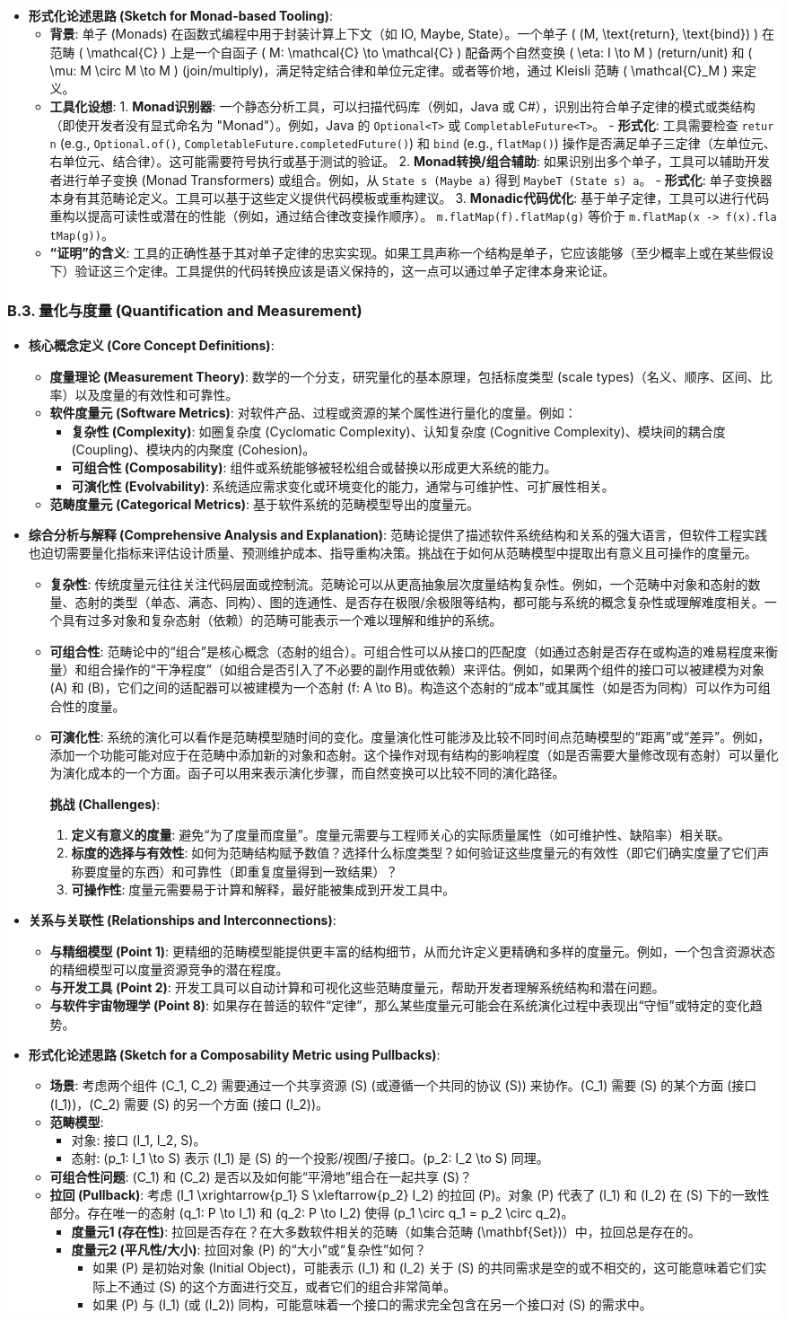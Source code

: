 - **形式化论述思路 (Sketch for Monad-based Tooling)**:
  - **背景**: 单子 (Monads) 在函数式编程中用于封装计算上下文（如 IO, Maybe, State）。一个单子 \( (M, \text{return}, \text{bind}) \) 在范畴 \( \mathcal{C} \) 上是一个自函子 \( M: \mathcal{C} \to \mathcal{C} \) 配备两个自然变换 \( \eta: I \to M \) (return/unit) 和 \( \mu: M \circ M \to M \) (join/multiply)，满足特定结合律和单位元定律。或者等价地，通过 Kleisli 范畴 \( \mathcal{C}_M \) 来定义。
  - **工具化设想**:
        1. **Monad识别器**: 一个静态分析工具，可以扫描代码库（例如，Java 或 C#），识别出符合单子定律的模式或类结构（即使开发者没有显式命名为 "Monad"）。例如，Java 的 `Optional<T>` 或 `CompletableFuture<T>`。
            - **形式化**: 工具需要检查 `return` (e.g., `Optional.of()`, `CompletableFuture.completedFuture()`) 和 `bind` (e.g., `flatMap()`) 操作是否满足单子三定律（左单位元、右单位元、结合律）。这可能需要符号执行或基于测试的验证。
        2. **Monad转换/组合辅助**: 如果识别出多个单子，工具可以辅助开发者进行单子变换 (Monad Transformers) 或组合。例如，从 `State s (Maybe a)` 得到 `MaybeT (State s) a`。
            - **形式化**: 单子变换器本身有其范畴论定义。工具可以基于这些定义提供代码模板或重构建议。
        3. **Monadic代码优化**: 基于单子定律，工具可以进行代码重构以提高可读性或潜在的性能（例如，通过结合律改变操作顺序）。 `m.flatMap(f).flatMap(g)` 等价于 `m.flatMap(x -> f(x).flatMap(g))`。
  - **“证明”的含义**: 工具的正确性基于其对单子定律的忠实实现。如果工具声称一个结构是单子，它应该能够（至少概率上或在某些假设下）验证这三个定律。工具提供的代码转换应该是语义保持的，这一点可以通过单子定律本身来论证。

### B.3. 量化与度量 (Quantification and Measurement)

- **核心概念定义 (Core Concept Definitions)**:
  - **度量理论 (Measurement Theory)**: 数学的一个分支，研究量化的基本原理，包括标度类型 (scale types)（名义、顺序、区间、比率）以及度量的有效性和可靠性。
  - **软件度量元 (Software Metrics)**: 对软件产品、过程或资源的某个属性进行量化的度量。例如：
    - **复杂性 (Complexity)**: 如圈复杂度 (Cyclomatic Complexity)、认知复杂度 (Cognitive Complexity)、模块间的耦合度 (Coupling)、模块内的内聚度 (Cohesion)。
    - **可组合性 (Composability)**: 组件或系统能够被轻松组合或替换以形成更大系统的能力。
    - **可演化性 (Evolvability)**: 系统适应需求变化或环境变化的能力，通常与可维护性、可扩展性相关。
  - **范畴度量元 (Categorical Metrics)**: 基于软件系统的范畴模型导出的度量元。

- **综合分析与解释 (Comprehensive Analysis and Explanation)**:
    范畴论提供了描述软件系统结构和关系的强大语言，但软件工程实践也迫切需要量化指标来评估设计质量、预测维护成本、指导重构决策。挑战在于如何从范畴模型中提取出有意义且可操作的度量元。

  - **复杂性**: 传统度量元往往关注代码层面或控制流。范畴论可以从更高抽象层次度量结构复杂性。例如，一个范畴中对象和态射的数量、态射的类型（单态、满态、同构）、图的连通性、是否存在极限/余极限等结构，都可能与系统的概念复杂性或理解难度相关。一个具有过多对象和复杂态射（依赖）的范畴可能表示一个难以理解和维护的系统。
  - **可组合性**: 范畴论中的“组合”是核心概念（态射的组合）。可组合性可以从接口的匹配度（如通过态射是否存在或构造的难易程度来衡量）和组合操作的“干净程度”（如组合是否引入了不必要的副作用或依赖）来评估。例如，如果两个组件的接口可以被建模为对象 \(A\) 和 \(B\)，它们之间的适配器可以被建模为一个态射 \(f: A \to B\)。构造这个态射的“成本”或其属性（如是否为同构）可以作为可组合性的度量。
  - **可演化性**: 系统的演化可以看作是范畴模型随时间的变化。度量演化性可能涉及比较不同时间点范畴模型的“距离”或“差异”。例如，添加一个功能可能对应于在范畴中添加新的对象和态射。这个操作对现有结构的影响程度（如是否需要大量修改现有态射）可以量化为演化成本的一个方面。函子可以用来表示演化步骤，而自然变换可以比较不同的演化路径。

    **挑战 (Challenges)**:
    1. **定义有意义的度量**: 避免“为了度量而度量”。度量元需要与工程师关心的实际质量属性（如可维护性、缺陷率）相关联。
    2. **标度的选择与有效性**: 如何为范畴结构赋予数值？选择什么标度类型？如何验证这些度量元的有效性（即它们确实度量了它们声称要度量的东西）和可靠性（即重复度量得到一致结果）？
    3. **可操作性**: 度量元需要易于计算和解释，最好能被集成到开发工具中。

- **关系与关联性 (Relationships and Interconnections)**:
  - **与精细模型 (Point 1)**: 更精细的范畴模型能提供更丰富的结构细节，从而允许定义更精确和多样的度量元。例如，一个包含资源状态的精细模型可以度量资源竞争的潜在程度。
  - **与开发工具 (Point 2)**: 开发工具可以自动计算和可视化这些范畴度量元，帮助开发者理解系统结构和潜在问题。
  - **与软件宇宙物理学 (Point 8)**: 如果存在普适的软件“定律”，那么某些度量元可能会在系统演化过程中表现出“守恒”或特定的变化趋势。

- **形式化论述思路 (Sketch for a Composability Metric using Pullbacks)**:
  - **场景**: 考虑两个组件 \(C_1, C_2\) 需要通过一个共享资源 \(S\) (或遵循一个共同的协议 \(S\)) 来协作。\(C_1\) 需要 \(S\) 的某个方面 (接口 \(I_1\))，\(C_2\) 需要 \(S\) 的另一个方面 (接口 \(I_2\))。
  - **范畴模型**:
    - 对象: 接口 \(I_1, I_2, S\)。
    - 态射: \(p_1: I_1 \to S\) 表示 \(I_1\) 是 \(S\) 的一个投影/视图/子接口。\(p_2: I_2 \to S\) 同理。
  - **可组合性问题**: \(C_1\) 和 \(C_2\) 是否以及如何能“平滑地”组合在一起共享 \(S\)？
  - **拉回 (Pullback)**: 考虑 \(I_1 \xrightarrow{p_1} S \xleftarrow{p_2} I_2\) 的拉回 \(P\)。对象 \(P\) 代表了 \(I_1\) 和 \(I_2\) 在 \(S\) 下的一致性部分。存在唯一的态射 \(q_1: P \to I_1\) 和 \(q_2: P \to I_2\) 使得 \(p_1 \circ q_1 = p_2 \circ q_2\)。
    - **度量元1 (存在性)**: 拉回是否存在？在大多数软件相关的范畴（如集合范畴 \(\mathbf{Set}\)）中，拉回总是存在的。
    - **度量元2 (平凡性/大小)**: 拉回对象 \(P\) 的“大小”或“复杂性”如何？
      - 如果 \(P\) 是初始对象 (Initial Object)，可能表示 \(I_1\) 和 \(I_2\) 关于 \(S\) 的共同需求是空的或不相交的，这可能意味着它们实际上不通过 \(S\) 的这个方面进行交互，或者它们的组合非常简单。
      - 如果 \(P\) 与 \(I_1\) (或 \(I_2\)) 同构，可能意味着一个接口的需求完全包含在另一个接口对 \(S\) 的需求中。